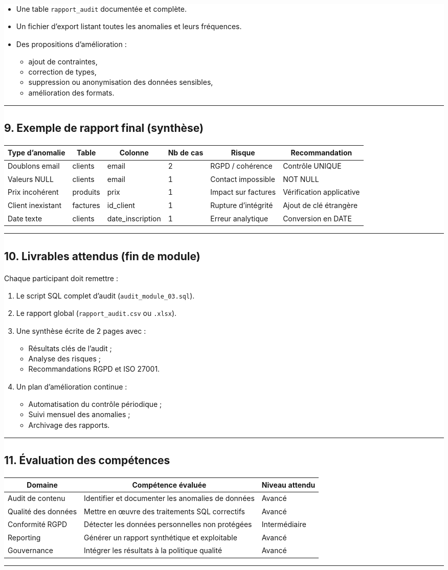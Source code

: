 * Une table `rapport_audit` documentée et complète.
* Un fichier d’export listant toutes les anomalies et leurs fréquences.
* Des propositions d’amélioration :

  * ajout de contraintes,
  * correction de types,
  * suppression ou anonymisation des données sensibles,
  * amélioration des formats.

---

## 9. Exemple de rapport final (synthèse)

| Type d’anomalie   | Table    | Colonne          | Nb de cas | Risque              | Recommandation           |
| ----------------- | -------- | ---------------- | --------- | ------------------- | ------------------------ |
| Doublons email    | clients  | email            | 2         | RGPD / cohérence    | Contrôle UNIQUE          |
| Valeurs NULL      | clients  | email            | 1         | Contact impossible  | NOT NULL                 |
| Prix incohérent   | produits | prix             | 1         | Impact sur factures | Vérification applicative |
| Client inexistant | factures | id_client        | 1         | Rupture d’intégrité | Ajout de clé étrangère   |
| Date texte        | clients  | date_inscription | 1         | Erreur analytique   | Conversion en DATE       |

---

## 10. Livrables attendus (fin de module)

Chaque participant doit remettre :

1. Le script SQL complet d’audit (`audit_module_03.sql`).
2. Le rapport global (`rapport_audit.csv` ou `.xlsx`).
3. Une synthèse écrite de 2 pages avec :

   * Résultats clés de l’audit ;
   * Analyse des risques ;
   * Recommandations RGPD et ISO 27001.
4. Un plan d’amélioration continue :

   * Automatisation du contrôle périodique ;
   * Suivi mensuel des anomalies ;
   * Archivage des rapports.

---

## 11. Évaluation des compétences

| Domaine             | Compétence évaluée                                | Niveau attendu |
| ------------------- | ------------------------------------------------- | -------------- |
| Audit de contenu    | Identifier et documenter les anomalies de données | Avancé         |
| Qualité des données | Mettre en œuvre des traitements SQL correctifs    | Avancé         |
| Conformité RGPD     | Détecter les données personnelles non protégées   | Intermédiaire  |
| Reporting           | Générer un rapport synthétique et exploitable     | Avancé         |
| Gouvernance         | Intégrer les résultats à la politique qualité     | Avancé         |

---